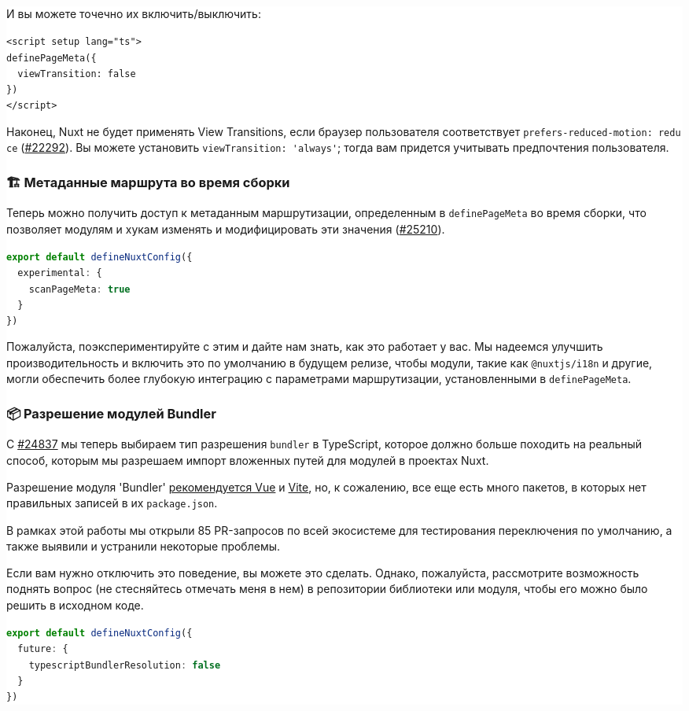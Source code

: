 И вы можете точечно их включить/выключить:

```vue [pages/index.vue]
<script setup lang="ts">
definePageMeta({
  viewTransition: false
})
</script>
```

Наконец, Nuxt не будет применять View Transitions, если браузер пользователя соответствует `prefers-reduced-motion: reduce` ([#22292](https://github.com/nuxt/nuxt/pull/22292)). Вы можете установить `viewTransition: 'always'`; тогда вам придется учитывать предпочтения пользователя.

### 🏗️ Метаданные маршрута во время сборки

Теперь можно получить доступ к метаданным маршрутизации, определенным в `definePageMeta` во время сборки, что позволяет модулям и хукам изменять и модифицировать эти значения ([#25210](https://github.com/nuxt/nuxt/pull/25210)).

```ts [nuxt.config.ts]
export default defineNuxtConfig({
  experimental: {
    scanPageMeta: true
  }
})
```

Пожалуйста, поэкспериментируйте с этим и дайте нам знать, как это работает у вас. Мы надеемся улучшить производительность и включить это по умолчанию в будущем релизе, чтобы модули, такие как `@nuxtjs/i18n` и другие, могли обеспечить более глубокую интеграцию с параметрами маршрутизации, установленными в `definePageMeta`.

### 📦 Разрешение модулей Bundler

С [#24837](https://github.com/nuxt/nuxt/pull/24837) мы теперь выбираем тип разрешения `bundler` в TypeScript, которое должно больше походить на реальный способ, которым мы разрешаем импорт вложенных путей для модулей в проектах Nuxt.

Разрешение модуля 'Bundler' [рекомендуется Vue](https://github.com/vuejs/tsconfig/blob/mainz/tsconfig.json#L24-L26) и [Vite](https://vitejs.dev/guide/performance.html#reduce-resolve-operations), но, к сожалению, все еще есть много пакетов, в которых нет правильных записей в их `package.json`.

В рамках этой работы мы открыли 85 PR-запросов по всей экосистеме для тестирования переключения по умолчанию, а также выявили и устранили некоторые проблемы.

Если вам нужно отключить это поведение, вы можете это сделать. Однако, пожалуйста, рассмотрите возможность поднять вопрос (не стесняйтесь отмечать меня в нем) в репозитории библиотеки или модуля, чтобы его можно было решить в исходном коде.

```ts [nuxt.config.ts]
export default defineNuxtConfig({
  future: {
    typescriptBundlerResolution: false
  }
})
```
